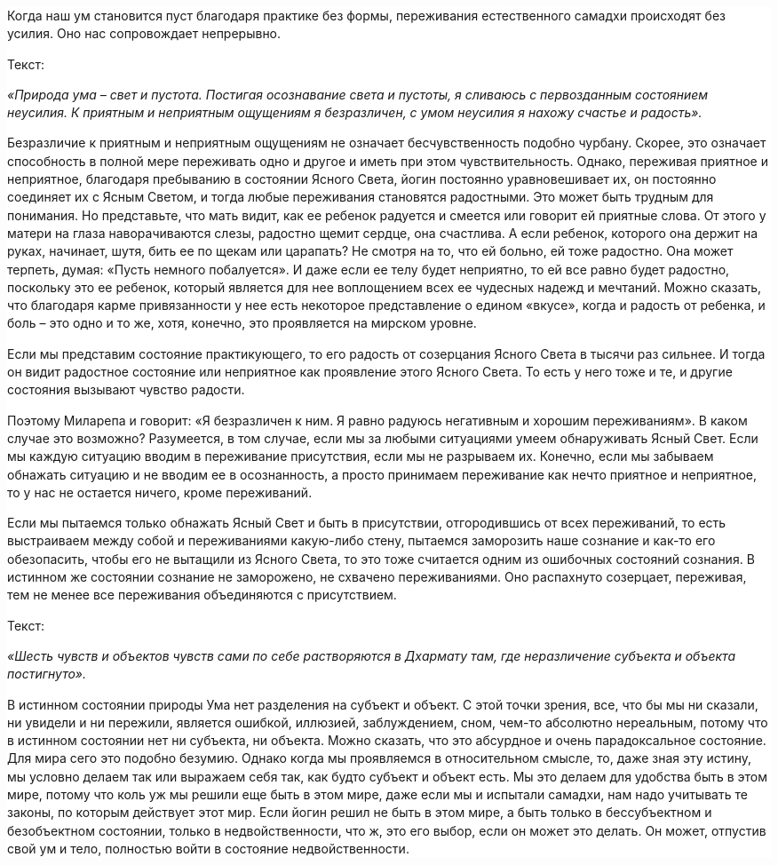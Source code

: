   
 Когда наш ум становится пуст благодаря практике без формы, переживания естественного самадхи происходят без усилия. Оно нас сопровождает непрерывно.

  
 Текст:

_«Природа ума – свет и пустота. Постигая осознавание света и пустоты, я сливаюсь с первозданным состоянием неусилия. К приятным и неприятным ощущениям я безразличен, с умом неусилия я нахожу счастье и радость»._ 

  
 Безразличие к приятным и неприятным ощущениям не означает бесчувственность подобно чурбану. Скорее, это означает способность в полной мере переживать одно и другое и иметь при этом чувствительность. Однако, переживая приятное и неприятное, благодаря пребыванию в состоянии Ясного Света, йогин постоянно уравновешивает их, он постоянно соединяет их с Ясным Светом, и тогда любые переживания становятся радостными. Это может быть трудным для понимания. Но представьте, что мать видит, как ее ребенок радуется и смеется или говорит ей приятные слова. От этого у матери на глаза наворачиваются слезы, радостно щемит сердце, она счастлива. А если ребенок, которого она держит на руках, начинает, шутя, бить ее по щекам или царапать? Не смотря на то, что ей больно, ей тоже радостно. Она может терпеть, думая: «Пусть немного побалуется». И даже если ее телу будет неприятно, то ей все равно будет радостно, поскольку это ее ребенок, который является для нее воплощением всех ее чудесных надежд и мечтаний. Можно сказать, что благодаря карме привязанности у нее есть некоторое представление о едином «вкусе», когда и радость от ребенка, и боль – это одно и то же, хотя, конечно, это проявляется на мирском уровне.

  
 Если мы представим состояние практикующего, то его радость от созерцания Ясного Света в тысячи раз сильнее. И тогда он видит радостное состояние или неприятное как проявление этого Ясного Света. То есть у него тоже и те, и другие состояния вызывают чувство радости.

 Поэтому Миларепа и говорит: «Я безразличен к ним. Я равно радуюсь негативным и хорошим переживаниям». В каком случае это возможно? Разумеется, в том случае, если мы за любыми ситуациями умеем обнаруживать Ясный Свет. Если мы каждую ситуацию вводим в переживание присутствия, если мы не разрываем их. Конечно, если мы забываем обнажать ситуацию и не вводим ее в осознанность, а просто принимаем переживание как нечто приятное и неприятное, то у нас не остается ничего, кроме переживаний.

  
 Если мы пытаемся только обнажать Ясный Свет и быть в присутствии, отгородившись от всех переживаний, то есть выстраиваем между собой и переживаниями какую-либо стену, пытаемся заморозить наше сознание и как-то его обезопасить, чтобы его не вытащили из Ясного Света, то это тоже считается одним из ошибочных состояний сознания. В истинном же состоянии сознание не заморожено, не схвачено переживаниями. Оно распахнуто созерцает, переживая, тем не менее все переживания объединяются с присутствием.

  
 Текст:

_«Шесть чувств и объектов чувств сами по себе растворяются в Дхармату там, где неразличение субъекта и объекта постигнуто»._ 

  
 В истинном состоянии природы Ума нет разделения на субъект и объект. С этой точки зрения, все, что бы мы ни сказали, ни увидели и ни пережили, является ошибкой, иллюзией, заблуждением, сном, чем-то абсолютно нереальным, потому что в истинном состоянии нет ни субъекта, ни объекта. Можно сказать, что это абсурдное и очень парадоксальное состояние. Для мира сего это подобно безумию. Однако когда мы проявляемся в относительном смысле, то, даже зная эту истину, мы условно делаем так или выражаем себя так, как будто субъект и объект есть. Мы это делаем для удобства быть в этом мире, потому что коль уж мы решили еще быть в этом мире, даже если мы и испытали самадхи, нам надо учитывать те законы, по которым действует этот мир. Если йогин решил не быть в этом мире, а быть только в бессубъектном и безобъектном состоянии, только в недвойственности, что ж, это его выбор, если он может это делать. Он может, отпустив свой ум и тело, полностью войти в состояние недвойственности.
